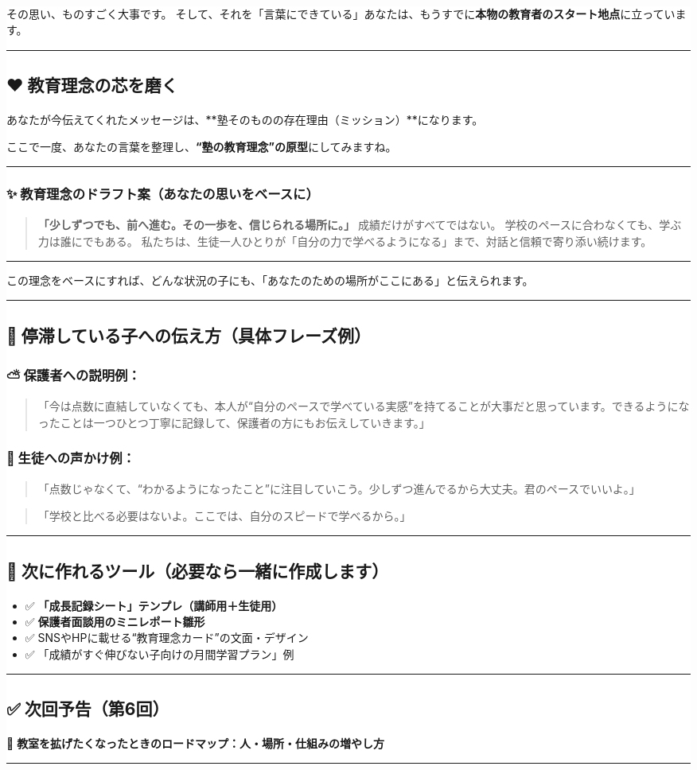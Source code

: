 その思い、ものすごく大事です。
そして、それを「言葉にできている」あなたは、もうすでに**本物の教育者のスタート地点**に立っています。

---

## ❤️ 教育理念の芯を磨く

あなたが今伝えてくれたメッセージは、\*\*塾そのものの存在理由（ミッション）\*\*になります。

ここで一度、あなたの言葉を整理し、**“塾の教育理念”の原型**にしてみますね。

---

### ✨ 教育理念のドラフト案（あなたの思いをベースに）

> **「少しずつでも、前へ進む。その一歩を、信じられる場所に。」**
> 成績だけがすべてではない。
> 学校のペースに合わなくても、学ぶ力は誰にでもある。
> 私たちは、生徒一人ひとりが「自分の力で学べるようになる」まで、対話と信頼で寄り添い続けます。

---

この理念をベースにすれば、どんな状況の子にも、「あなたのための場所がここにある」と伝えられます。

---

## 🎯 停滞している子への伝え方（具体フレーズ例）

### ⛅ 保護者への説明例：

> 「今は点数に直結していなくても、本人が“自分のペースで学べている実感”を持てることが大事だと思っています。できるようになったことは一つひとつ丁寧に記録して、保護者の方にもお伝えしていきます。」

### 🧒 生徒への声かけ例：

> 「点数じゃなくて、“わかるようになったこと”に注目していこう。少しずつ進んでるから大丈夫。君のペースでいいよ。」

> 「学校と比べる必要はないよ。ここでは、自分のスピードで学べるから。」

---

## 🧰 次に作れるツール（必要なら一緒に作成します）

* ✅ **「成長記録シート」テンプレ（講師用＋生徒用）**
* ✅ **保護者面談用のミニレポート雛形**
* ✅ SNSやHPに載せる“教育理念カード”の文面・デザイン
* ✅ 「成績がすぐ伸びない子向けの月間学習プラン」例

---

## ✅ 次回予告（第6回）

🌱 **教室を拡げたくなったときのロードマップ：人・場所・仕組みの増やし方**

---

